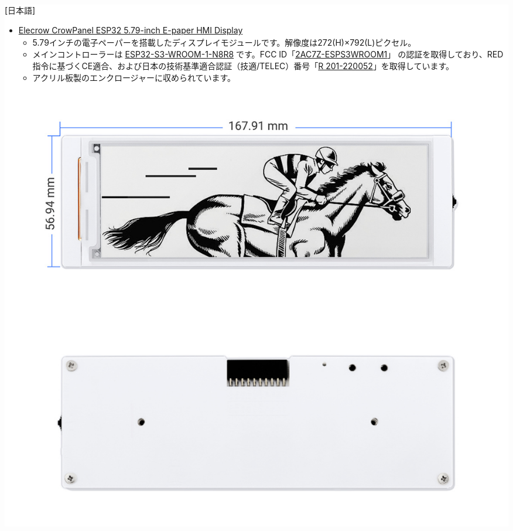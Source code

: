 \[日本語\]

- [Elecrow CrowPanel ESP32 5.79-inch E-paper HMI Display](https://www.elecrow.com/crowpanel-esp32-5-79-e-paper-hmi-display-with-272-792-resolution-black-white-color-driven-by-spi-interface.html)
    - 5.79インチの電子ペーパーを搭載したディスプレイモジュールです。解像度は272(H)×792(L)ピクセル。
    - メインコントローラーは [ESP32-S3-WROOM-1-N8R8](https://www.espressif.com/en/products/modules/esp32-s3) です。FCC ID「[2AC7Z-ESPS3WROOM1](https://fcc.report/FCC-ID/2AC7Z-ESPS3WROOM1)」 の認証を取得しており、RED指令に基づくCE適合、および日本の技術基準適合認証（技適/TELEC）番号「[R 201-220052](https://www.tele.soumu.go.jp/giteki/SearchServlet?pageID=jk01&NUM_TYPE=1&NUM=201-220052&NAM=&FOM=&PC=&YAR_FROM=&MON_FROM=&DAY_FROM=&YAR_TO=&MON_TO=&DAY_TO=&RAD=00-00-00-00&TEC=1&TEC=2&TEC=3&TEC=4&TEC=5&TEC=6&TEC=7&DC=0&SC=1#searchlist)」を取得しています。
    - アクリル板製のエンクロージャーに収められています。

![crowpanel-5.79_01.jpg](images/crowpanel-5.79_01.jpg)

![crowpanel-5.79_02.jpg](images/crowpanel-5.79_02.jpg)
